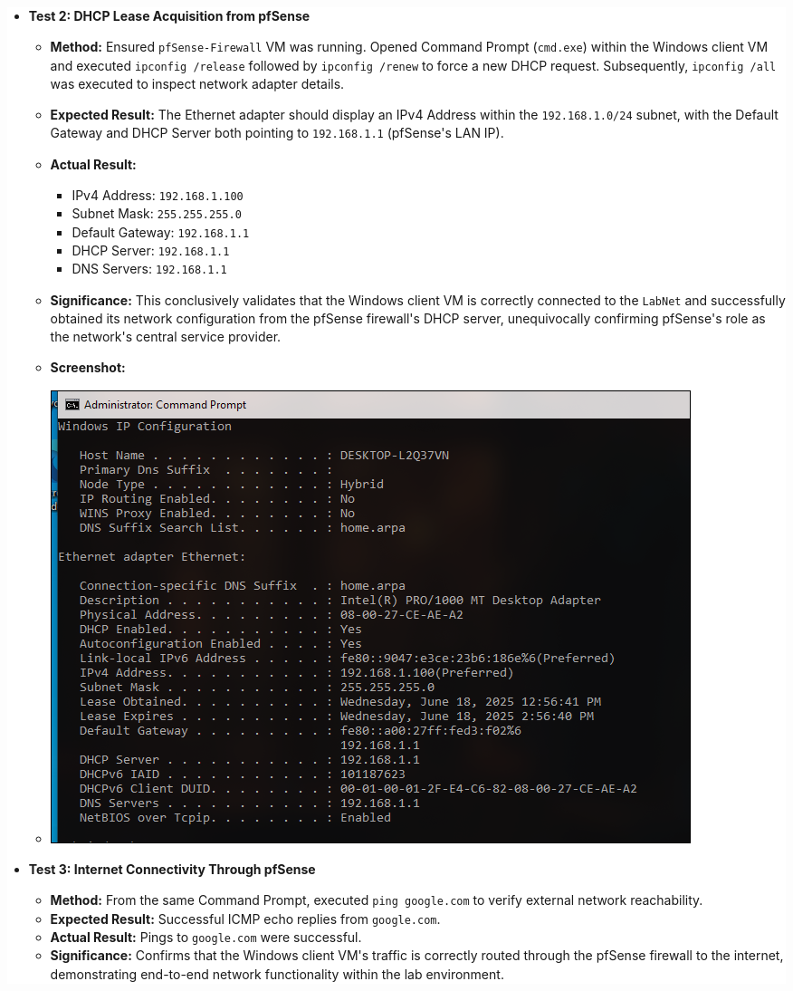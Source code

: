 * **Test 2: DHCP Lease Acquisition from pfSense**
    * **Method:** Ensured `pfSense-Firewall` VM was running. Opened Command Prompt (`cmd.exe`) within the Windows client VM and executed `ipconfig /release` followed by `ipconfig /renew` to force a new DHCP request. Subsequently, `ipconfig /all` was executed to inspect network adapter details.
    * **Expected Result:** The Ethernet adapter should display an IPv4 Address within the `192.168.1.0/24` subnet, with the Default Gateway and DHCP Server both pointing to `192.168.1.1` (pfSense's LAN IP).
    * **Actual Result:**
        * IPv4 Address: `192.168.1.100`
        * Subnet Mask: `255.255.255.0`
        * Default Gateway: `192.168.1.1`
        * DHCP Server: `192.168.1.1`
        * DNS Servers: `192.168.1.1`

    * **Significance:** This conclusively validates that the Windows client VM is correctly connected to the `LabNet` and successfully obtained its network configuration from the pfSense firewall's DHCP server, unequivocally confirming pfSense's role as the network's central service provider.
    * **Screenshot:**
    * ![](Assets/Screenshot_18-Jun_14-57-14_30994.png)
      
* **Test 3: Internet Connectivity Through pfSense**
    * **Method:** From the same Command Prompt, executed `ping google.com` to verify external network reachability.
    * **Expected Result:** Successful ICMP echo replies from `google.com`.
    * **Actual Result:** Pings to `google.com` were successful.
    * **Significance:** Confirms that the Windows client VM's traffic is correctly routed through the pfSense firewall to the internet, demonstrating end-to-end network functionality within the lab environment.
